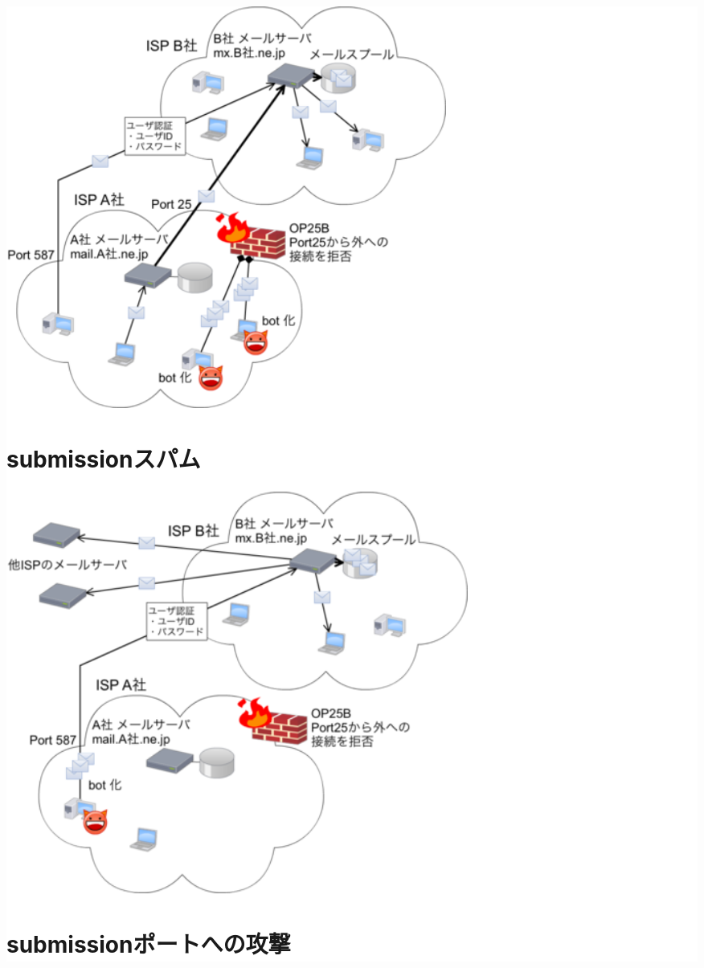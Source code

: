 <img src="OP25B_spam.png" height="500">

# submissionスパム

<img src="submission_spam.png" height="500">

# submissionポートへの攻撃
